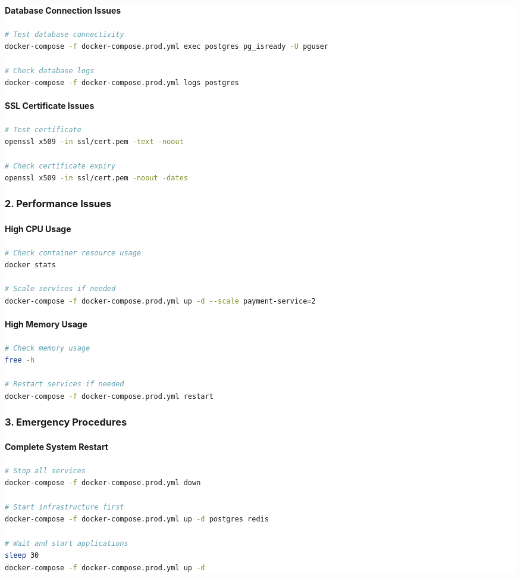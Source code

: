 #### Database Connection Issues
```bash
# Test database connectivity
docker-compose -f docker-compose.prod.yml exec postgres pg_isready -U pguser

# Check database logs
docker-compose -f docker-compose.prod.yml logs postgres
```

#### SSL Certificate Issues
```bash
# Test certificate
openssl x509 -in ssl/cert.pem -text -noout

# Check certificate expiry
openssl x509 -in ssl/cert.pem -noout -dates
```

### 2. Performance Issues

#### High CPU Usage
```bash
# Check container resource usage
docker stats

# Scale services if needed
docker-compose -f docker-compose.prod.yml up -d --scale payment-service=2
```

#### High Memory Usage
```bash
# Check memory usage
free -h

# Restart services if needed
docker-compose -f docker-compose.prod.yml restart
```

### 3. Emergency Procedures

#### Complete System Restart
```bash
# Stop all services
docker-compose -f docker-compose.prod.yml down

# Start infrastructure first
docker-compose -f docker-compose.prod.yml up -d postgres redis

# Wait and start applications
sleep 30
docker-compose -f docker-compose.prod.yml up -d
```
